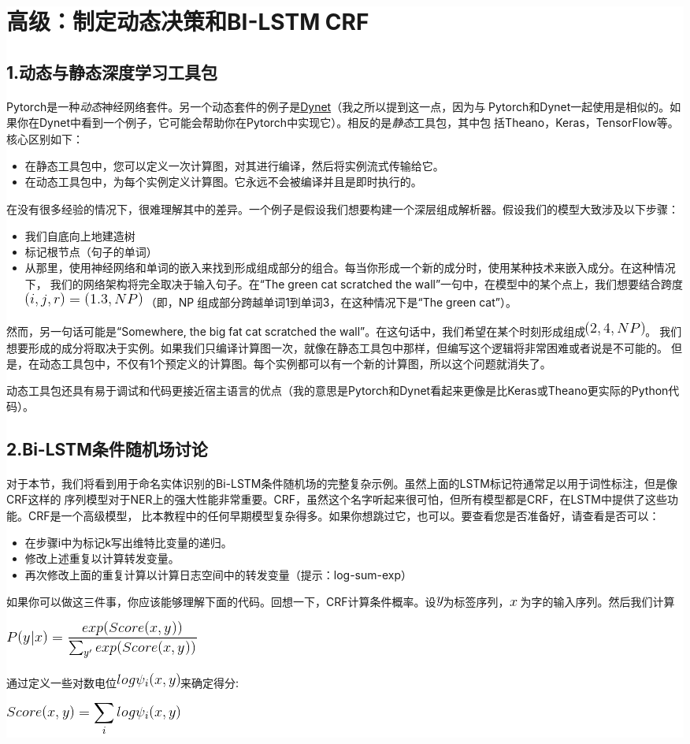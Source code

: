 # 高级：制定动态决策和BI-LSTM CRF
## 1.动态与静态深度学习工具包
Pytorch是一种*动态*神经网络套件。另一个动态套件的例子是[Dynet](https://github.com/clab/dynet)（我之所以提到这一点，因为与
Pytorch和Dynet一起使用是相似的。如果你在Dynet中看到一个例子，它可能会帮助你在Pytorch中实现它）。相反的是*静态*工具包，其中包
括Theano，Keras，TensorFlow等。核心区别如下：
* 在静态工具包中，您可以定义一次计算图，对其进行编译，然后将实例流式传输给它。
* 在动态工具包中，为每个实例定义计算图。它永远不会被编译并且是即时执行的。

在没有很多经验的情况下，很难理解其中的差异。一个例子是假设我们想要构建一个深层组成解析器。假设我们的模型大致涉及以下步骤：
* 我们自底向上地建造树
* 标记根节点（句子的单词）
* 从那里，使用神经网络和单词的嵌入来找到形成组成部分的组合。每当你形成一个新的成分时，使用某种技术来嵌入成分。在这种情况下，
我们的网络架构将完全取决于输入句子。在“The green cat scratched the wall”一句中，在模型中的某个点上，我们想要结合跨度![](notation/(I,J,R).gif)
（即，NP 组成部分跨越单词1到单词3，在这种情况下是“The green cat”）。

然而，另一句话可能是“Somewhere, the big fat cat scratched the wall”。在这句话中，我们希望在某个时刻形成组成![](notation/(2,4,NP).gif)。
我们想要形成的成分将取决于实例。如果我们只编译计算图一次，就像在静态工具包中那样，但编写这个逻辑将非常困难或者说是不可能的。
但是，在动态工具包中，不仅有1个预定义的计算图。每个实例都可以有一个新的计算图，所以这个问题就消失了。

动态工具包还具有易于调试和代码更接近宿主语言的优点（我的意思是Pytorch和Dynet看起来更像是比Keras或Theano更实际的Python代码）。

## 2.Bi-LSTM条件随机场讨论
对于本节，我们将看到用于命名实体识别的Bi-LSTM条件随机场的完整复杂示例。虽然上面的LSTM标记符通常足以用于词性标注，但是像CRF这样的
序列模型对于NER上的强大性能非常重要。CRF，虽然这个名字听起来很可怕，但所有模型都是CRF，在LSTM中提供了这些功能。CRF是一个高级模型，
比本教程中的任何早期模型复杂得多。如果你想跳过它，也可以。要查看您是否准备好，请查看是否可以：

* 在步骤i中为标记k写出维特比变量的递归。
* 修改上述重复以计算转发变量。
* 再次修改上面的重复计算以计算日志空间中的转发变量（提示：log-sum-exp）

如果你可以做这三件事，你应该能够理解下面的代码。回想一下，CRF计算条件概率。设![](notation/y.gif)为标签序列，![](notation/x.gif)
为字的输入序列。然后我们计算

![](notation/p(y_x).gif)

通过定义一些对数电位![](notation/log.gif)来确定得分:

![](notation/Score(x,y).gif)
